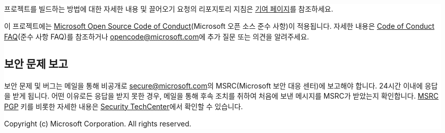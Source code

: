 프로젝트를 빌드하는 방법에 대한 자세한 내용 및 끌어오기 요청의 리포지토리 지침은 [기여 페이지](https://github.com/Microsoft/BotFramework-WebChat/tree/master/.github/CONTRIBUTING.md)를 참조하세요.

이 프로젝트에는 [Microsoft Open Source Code of Conduct](https://opensource.microsoft.com/codeofconduct/)(Microsoft 오픈 소스 준수 사항)이 적용됩니다.
자세한 내용은 [Code of Conduct FAQ](https://opensource.microsoft.com/codeofconduct/faq/)(준수 사항 FAQ)를 참조하거나 [opencode@microsoft.com](mailto:opencode@microsoft.com)에 추가 질문 또는 의견을 알려주세요.

## <a name="reporting-security-issues"></a>보안 문제 보고

보안 문제 및 버그는 메일을 통해 비공개로 [secure@microsoft.com](mailto:secure@microsoft.com)의 MSRC(Microsoft 보안 대응 센터)에 보고해야 합니다. 24시간 이내에 응답을 받게 됩니다. 어떤 이유로든 응답을 받지 못한 경우, 메일을 통해 후속 조치를 취하여 처음에 보낸 메시지를 MSRC가 받았는지 확인합니다. [MSRC PGP](https://technet.microsoft.com/security/dn606155) 키를 비롯한 자세한 내용은 [Security TechCenter](https://technet.microsoft.com/security/default)에서 확인할 수 있습니다.

Copyright (c) Microsoft Corporation. All rights reserved.